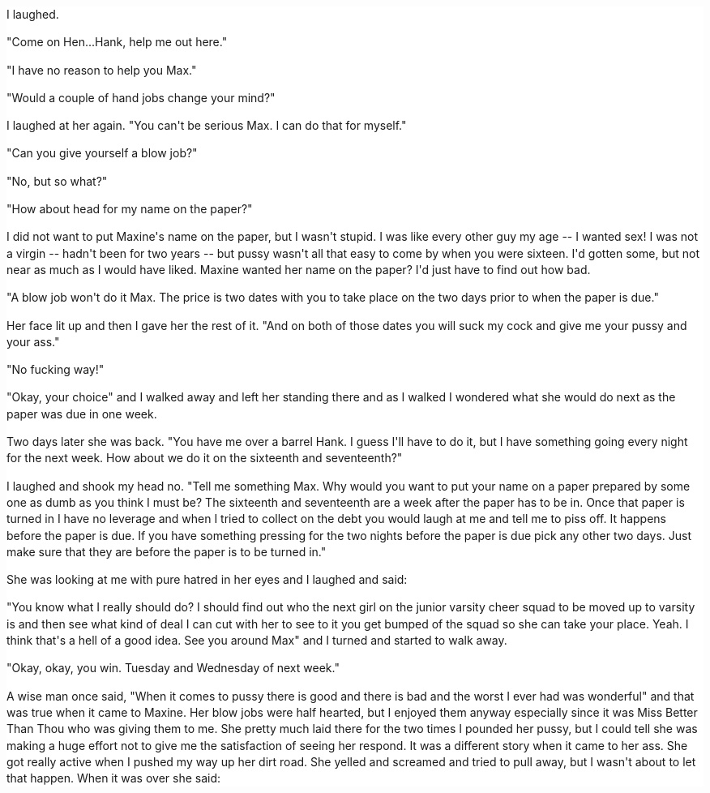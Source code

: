 I laughed. 

"Come on Hen...Hank, help me out here." 

"I have no reason to help you Max." 

"Would a couple of hand jobs change your mind?" 

I laughed at her again. "You can't be serious Max. I can do that for myself." 

"Can you give yourself a blow job?" 

"No, but so what?" 

"How about head for my name on the paper?" 

I did not want to put Maxine's name on the paper, but I wasn't stupid. I was like every other guy my age -- I wanted sex! I was not a virgin -- hadn't been for two years -- but pussy wasn't all that easy to come by when you were sixteen. I'd gotten some, but not near as much as I would have liked. Maxine wanted her name on the paper? I'd just have to find out how bad. 

"A blow job won't do it Max. The price is two dates with you to take place on the two days prior to when the paper is due." 

Her face lit up and then I gave her the rest of it. "And on both of those dates you will suck my cock and give me your pussy and your ass." 

"No fucking way!" 

"Okay, your choice" and I walked away and left her standing there and as I walked I wondered what she would do next as the paper was due in one week. 

Two days later she was back. "You have me over a barrel Hank. I guess I'll have to do it, but I have something going every night for the next week. How about we do it on the sixteenth and seventeenth?" 

I laughed and shook my head no. "Tell me something Max. Why would you want to put your name on a paper prepared by some one as dumb as you think I must be? The sixteenth and seventeenth are a week after the paper has to be in. Once that paper is turned in I have no leverage and when I tried to collect on the debt you would laugh at me and tell me to piss off. It happens before the paper is due. If you have something pressing for the two nights before the paper is due pick any other two days. Just make sure that they are before the paper is to be turned in." 

She was looking at me with pure hatred in her eyes and I laughed and said: 

"You know what I really should do? I should find out who the next girl on the junior varsity cheer squad to be moved up to varsity is and then see what kind of deal I can cut with her to see to it you get bumped of the squad so she can take your place. Yeah. I think that's a hell of a good idea. See you around Max" and I turned and started to walk away. 

"Okay, okay, you win. Tuesday and Wednesday of next week." 

A wise man once said, "When it comes to pussy there is good and there is bad and the worst I ever had was wonderful" and that was true when it came to Maxine. Her blow jobs were half hearted, but I enjoyed them anyway especially since it was Miss Better Than Thou who was giving them to me. She pretty much laid there for the two times I pounded her pussy, but I could tell she was making a huge effort not to give me the satisfaction of seeing her respond. It was a different story when it came to her ass. She got really active when I pushed my way up her dirt road. She yelled and screamed and tried to pull away, but I wasn't about to let that happen. When it was over she said: 
